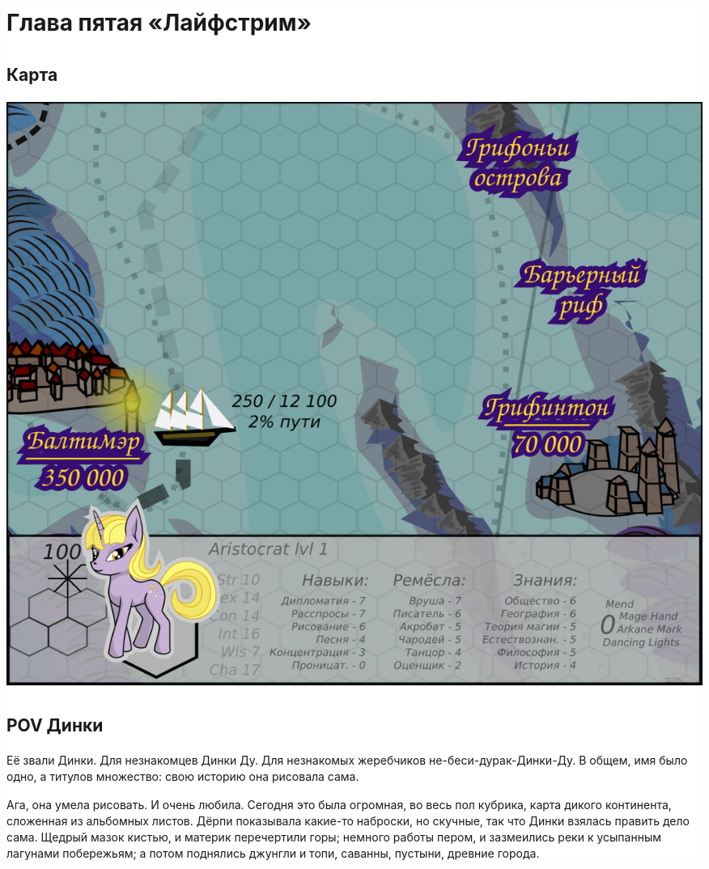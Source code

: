 # Глава пятая «Лайфстрим»

## Карта

![Карточка Динки](/images/maps-new/ch05_1_Dinky.png)

## POV Динки

Её звали Динки. Для незнакомцев Динки Ду. Для незнакомых жеребчиков не-беси-дурак-Динки-Ду. В общем, имя было одно, а титулов множество: свою историю она рисовала сама.

Ага, она умела рисовать. И очень любила. Сегодня это была огромная, во весь пол кубрика, карта дикого континента, сложенная из альбомных листов. Дёрпи показывала какие-то наброски, но скучные, так что Динки взялась править дело сама. Щедрый мазок кистью, и материк перечертили горы; немного работы пером, и зазмеились реки к усыпанным лагунами побережьям; а потом поднялись джунгли и топи, саванны, пустыни, древние города.
